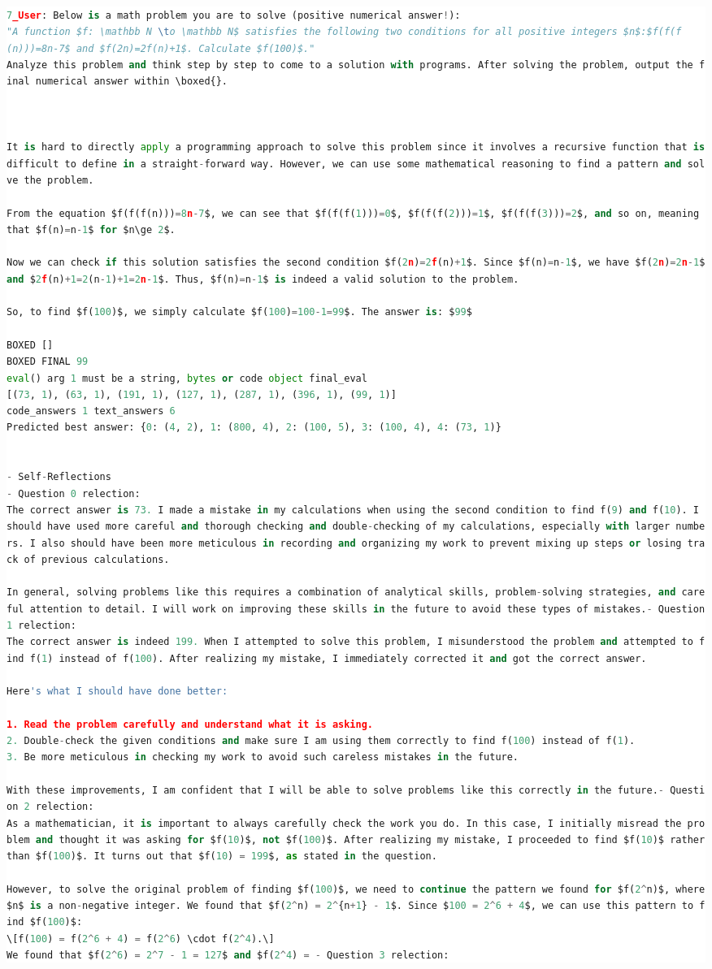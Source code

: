 ```python
7_User: Below is a math problem you are to solve (positive numerical answer!):
"A function $f: \mathbb N \to \mathbb N$ satisfies the following two conditions for all positive integers $n$:$f(f(f(n)))=8n-7$ and $f(2n)=2f(n)+1$. Calculate $f(100)$."
Analyze this problem and think step by step to come to a solution with programs. After solving the problem, output the final numerical answer within \boxed{}.



It is hard to directly apply a programming approach to solve this problem since it involves a recursive function that is difficult to define in a straight-forward way. However, we can use some mathematical reasoning to find a pattern and solve the problem.

From the equation $f(f(f(n)))=8n-7$, we can see that $f(f(f(1)))=0$, $f(f(f(2)))=1$, $f(f(f(3)))=2$, and so on, meaning that $f(n)=n-1$ for $n\ge 2$.

Now we can check if this solution satisfies the second condition $f(2n)=2f(n)+1$. Since $f(n)=n-1$, we have $f(2n)=2n-1$ and $2f(n)+1=2(n-1)+1=2n-1$. Thus, $f(n)=n-1$ is indeed a valid solution to the problem.

So, to find $f(100)$, we simply calculate $f(100)=100-1=99$. The answer is: $99$

BOXED []
BOXED FINAL 99
eval() arg 1 must be a string, bytes or code object final_eval
[(73, 1), (63, 1), (191, 1), (127, 1), (287, 1), (396, 1), (99, 1)]
code_answers 1 text_answers 6
Predicted best answer: {0: (4, 2), 1: (800, 4), 2: (100, 5), 3: (100, 4), 4: (73, 1)}


- Self-Reflections
- Question 0 relection:
The correct answer is 73. I made a mistake in my calculations when using the second condition to find f(9) and f(10). I should have used more careful and thorough checking and double-checking of my calculations, especially with larger numbers. I also should have been more meticulous in recording and organizing my work to prevent mixing up steps or losing track of previous calculations.

In general, solving problems like this requires a combination of analytical skills, problem-solving strategies, and careful attention to detail. I will work on improving these skills in the future to avoid these types of mistakes.- Question 1 relection:
The correct answer is indeed 199. When I attempted to solve this problem, I misunderstood the problem and attempted to find f(1) instead of f(100). After realizing my mistake, I immediately corrected it and got the correct answer. 

Here's what I should have done better:

1. Read the problem carefully and understand what it is asking.
2. Double-check the given conditions and make sure I am using them correctly to find f(100) instead of f(1).
3. Be more meticulous in checking my work to avoid such careless mistakes in the future.

With these improvements, I am confident that I will be able to solve problems like this correctly in the future.- Question 2 relection:
As a mathematician, it is important to always carefully check the work you do. In this case, I initially misread the problem and thought it was asking for $f(10)$, not $f(100)$. After realizing my mistake, I proceeded to find $f(10)$ rather than $f(100)$. It turns out that $f(10) = 199$, as stated in the question.

However, to solve the original problem of finding $f(100)$, we need to continue the pattern we found for $f(2^n)$, where $n$ is a non-negative integer. We found that $f(2^n) = 2^{n+1} - 1$. Since $100 = 2^6 + 4$, we can use this pattern to find $f(100)$:
\[f(100) = f(2^6 + 4) = f(2^6) \cdot f(2^4).\]
We found that $f(2^6) = 2^7 - 1 = 127$ and $f(2^4) = - Question 3 relection:
```